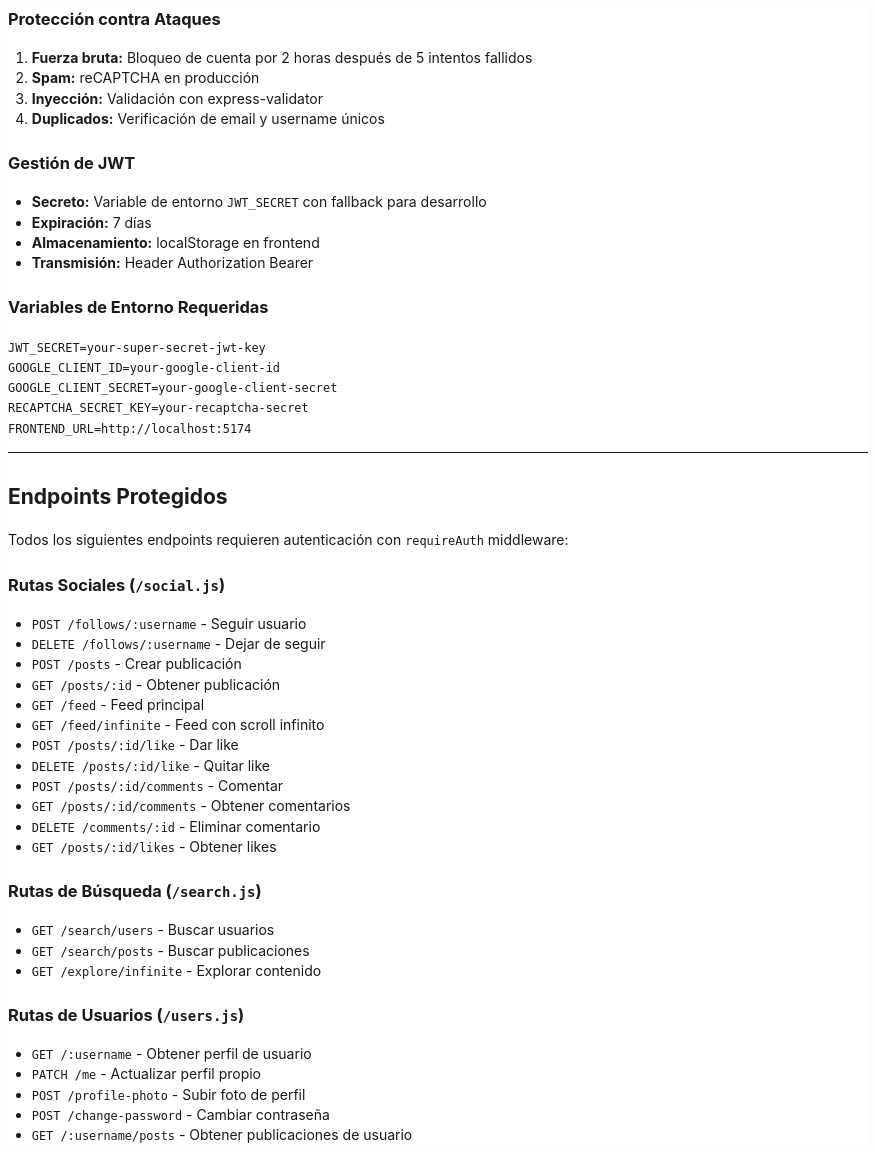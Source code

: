### Protección contra Ataques
1. **Fuerza bruta:** Bloqueo de cuenta por 2 horas después de 5 intentos fallidos
2. **Spam:** reCAPTCHA en producción
3. **Inyección:** Validación con express-validator
4. **Duplicados:** Verificación de email y username únicos

### Gestión de JWT
- **Secreto:** Variable de entorno `JWT_SECRET` con fallback para desarrollo
- **Expiración:** 7 días
- **Almacenamiento:** localStorage en frontend
- **Transmisión:** Header Authorization Bearer

### Variables de Entorno Requeridas
```env
JWT_SECRET=your-super-secret-jwt-key
GOOGLE_CLIENT_ID=your-google-client-id
GOOGLE_CLIENT_SECRET=your-google-client-secret
RECAPTCHA_SECRET_KEY=your-recaptcha-secret
FRONTEND_URL=http://localhost:5174
```

---

## Endpoints Protegidos

Todos los siguientes endpoints requieren autenticación con `requireAuth` middleware:

### Rutas Sociales (`/social.js`)
- `POST /follows/:username` - Seguir usuario
- `DELETE /follows/:username` - Dejar de seguir
- `POST /posts` - Crear publicación
- `GET /posts/:id` - Obtener publicación
- `GET /feed` - Feed principal
- `GET /feed/infinite` - Feed con scroll infinito
- `POST /posts/:id/like` - Dar like
- `DELETE /posts/:id/like` - Quitar like
- `POST /posts/:id/comments` - Comentar
- `GET /posts/:id/comments` - Obtener comentarios
- `DELETE /comments/:id` - Eliminar comentario
- `GET /posts/:id/likes` - Obtener likes

### Rutas de Búsqueda (`/search.js`)
- `GET /search/users` - Buscar usuarios
- `GET /search/posts` - Buscar publicaciones
- `GET /explore/infinite` - Explorar contenido

### Rutas de Usuarios (`/users.js`)
- `GET /:username` - Obtener perfil de usuario
- `PATCH /me` - Actualizar perfil propio
- `POST /profile-photo` - Subir foto de perfil
- `POST /change-password` - Cambiar contraseña
- `GET /:username/posts` - Obtener publicaciones de usuario
